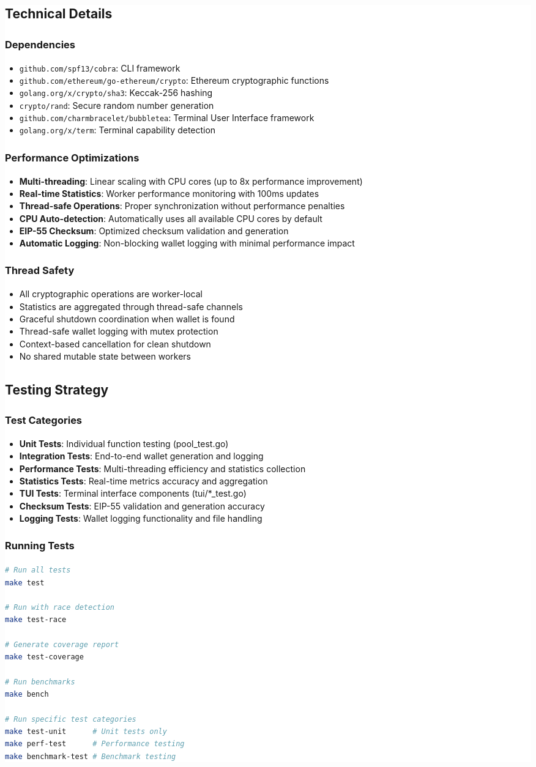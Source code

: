 ## Technical Details

### Dependencies
- `github.com/spf13/cobra`: CLI framework
- `github.com/ethereum/go-ethereum/crypto`: Ethereum cryptographic functions
- `golang.org/x/crypto/sha3`: Keccak-256 hashing
- `crypto/rand`: Secure random number generation
- `github.com/charmbracelet/bubbletea`: Terminal User Interface framework
- `golang.org/x/term`: Terminal capability detection

### Performance Optimizations
- **Multi-threading**: Linear scaling with CPU cores (up to 8x performance improvement)
- **Real-time Statistics**: Worker performance monitoring with 100ms updates
- **Thread-safe Operations**: Proper synchronization without performance penalties
- **CPU Auto-detection**: Automatically uses all available CPU cores by default
- **EIP-55 Checksum**: Optimized checksum validation and generation
- **Automatic Logging**: Non-blocking wallet logging with minimal performance impact

### Thread Safety
- All cryptographic operations are worker-local
- Statistics are aggregated through thread-safe channels
- Graceful shutdown coordination when wallet is found
- Thread-safe wallet logging with mutex protection
- Context-based cancellation for clean shutdown
- No shared mutable state between workers

## Testing Strategy

### Test Categories
- **Unit Tests**: Individual function testing (pool_test.go)
- **Integration Tests**: End-to-end wallet generation and logging
- **Performance Tests**: Multi-threading efficiency and statistics collection
- **Statistics Tests**: Real-time metrics accuracy and aggregation
- **TUI Tests**: Terminal interface components (tui/*_test.go)
- **Checksum Tests**: EIP-55 validation and generation accuracy
- **Logging Tests**: Wallet logging functionality and file handling

### Running Tests
```bash
# Run all tests
make test

# Run with race detection
make test-race

# Generate coverage report
make test-coverage

# Run benchmarks
make bench

# Run specific test categories
make test-unit      # Unit tests only
make perf-test      # Performance testing
make benchmark-test # Benchmark testing
```
